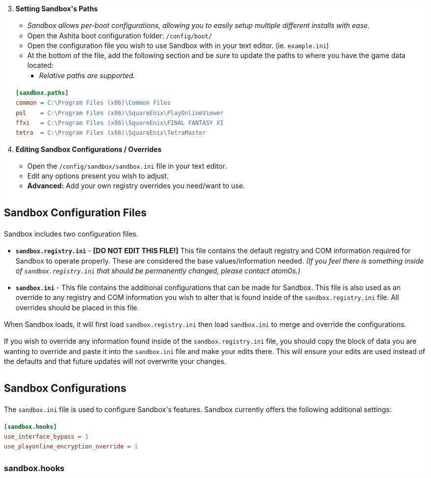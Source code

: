 3. **Setting Sandbox's Paths**
    * _Sandbox allows per-boot configurations, allowing you to easily setup multiple different installs with ease._
    * Open the Ashita boot configuration folder: `/config/boot/`
    * Open the configuration file you wish to use Sandbox with in your text editor. (ie. `example.ini`)
    * At the bottom of the file, add the following section and be sure to update the paths to where you have the game data located:
      * _Relative paths are supported._
    ```ini
    [sandbox.paths]
    common = C:\Program Files (x86)\Common Files
    pol    = C:\Program Files (x86)\SquareEnix\PlayOnlineViewer
    ffxi   = C:\Program Files (x86)\SquareEnix\FINAL FANTASY XI
    tetra  = C:\Program Files (x86)\SquareEnix\TetraMaster
    ```

4. **Editing Sandbox Configurations / Overrides**
     * Open the `/config/sandbox/sandbox.ini` file in your text editor.
     * Edit any options present you wish to adjust.
     * **Advanced:** Add your own registry overrides you need/want to use.

## Sandbox Configuration Files

Sandbox includes two configuration files.

  * **`sandbox.registry.ini`** - **[DO NOT EDIT THIS FILE!]** This file contains the default registry and COM information required for Sandbox to operate properly. These are considered the base values/information needed. _(If you feel there is something inside of `sandbox.registry.ini` that should be permanently changed, please contact atom0s.)_

  * **`sandbox.ini`** - This file contains the additional configurations that can be made for Sandbox. This file is also used as an override to any registry and COM information you wish to alter that is found inside of the `sandbox.registry.ini` file. All overrides should be placed in this file.

When Sandbox loads, it will first load `sandbox.registry.ini` then load `sandbox.ini` to merge and override the configurations.

If you wish to override any information found inside of the `sandbox.registry.ini` file, you should copy the block of data you are wanting to override and paste it into the `sandbox.ini` file and make your edits there. This will ensure your edits are used instead of the defaults and that future updates will not overwrite your changes.

## Sandbox Configurations

The `sandbox.ini` file is used to configure Sandbox's features. Sandbox currently offers the following additional settings:

```ini
[sandbox.hooks]
use_interface_bypass = 1
use_playonline_encryption_override = 1
```

### sandbox.hooks

